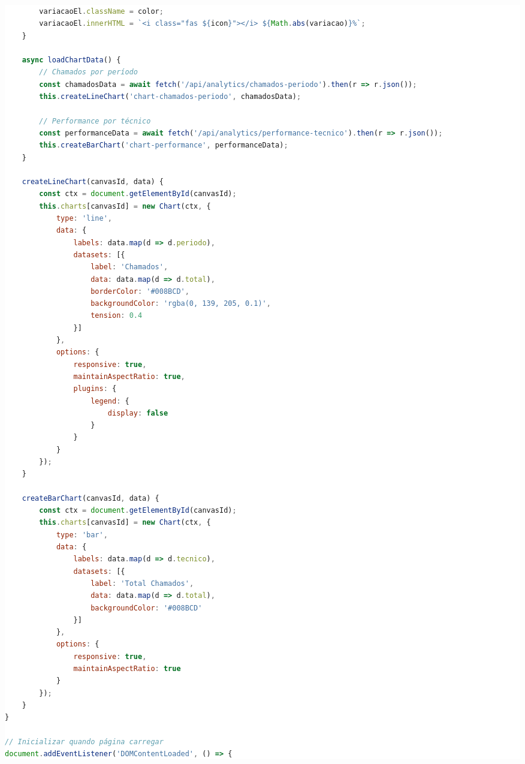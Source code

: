 ```javascript
        variacaoEl.className = color;
        variacaoEl.innerHTML = `<i class="fas ${icon}"></i> ${Math.abs(variacao)}%`;
    }
    
    async loadChartData() {
        // Chamados por período
        const chamadosData = await fetch('/api/analytics/chamados-periodo').then(r => r.json());
        this.createLineChart('chart-chamados-periodo', chamadosData);
        
        // Performance por técnico
        const performanceData = await fetch('/api/analytics/performance-tecnico').then(r => r.json());
        this.createBarChart('chart-performance', performanceData);
    }
    
    createLineChart(canvasId, data) {
        const ctx = document.getElementById(canvasId);
        this.charts[canvasId] = new Chart(ctx, {
            type: 'line',
            data: {
                labels: data.map(d => d.periodo),
                datasets: [{
                    label: 'Chamados',
                    data: data.map(d => d.total),
                    borderColor: '#008BCD',
                    backgroundColor: 'rgba(0, 139, 205, 0.1)',
                    tension: 0.4
                }]
            },
            options: {
                responsive: true,
                maintainAspectRatio: true,
                plugins: {
                    legend: {
                        display: false
                    }
                }
            }
        });
    }
    
    createBarChart(canvasId, data) {
        const ctx = document.getElementById(canvasId);
        this.charts[canvasId] = new Chart(ctx, {
            type: 'bar',
            data: {
                labels: data.map(d => d.tecnico),
                datasets: [{
                    label: 'Total Chamados',
                    data: data.map(d => d.total),
                    backgroundColor: '#008BCD'
                }]
            },
            options: {
                responsive: true,
                maintainAspectRatio: true
            }
        });
    }
}

// Inicializar quando página carregar
document.addEventListener('DOMContentLoaded', () => {
```